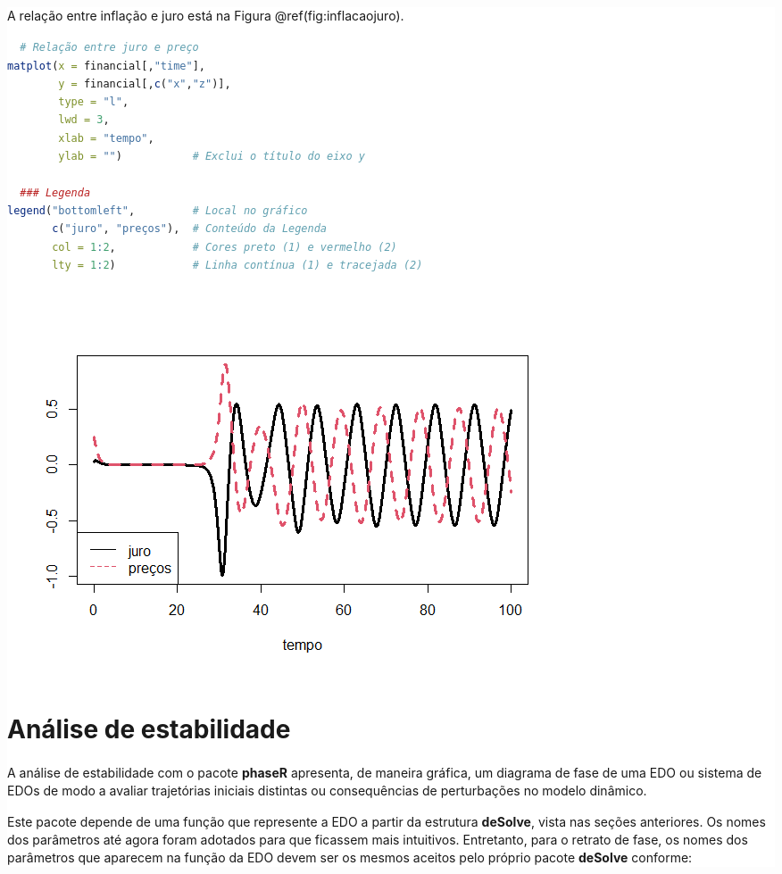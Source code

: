 A relação entre inflação e juro está na Figura @ref(fig:inflacaojuro).

``` r
  # Relação entre juro e preço
matplot(x = financial[,"time"],
        y = financial[,c("x","z")],
        type = "l",
        lwd = 3,
        xlab = "tempo",
        ylab = "")           # Exclui o título do eixo y

  ### Legenda
legend("bottomleft",         # Local no gráfico
       c("juro", "preços"),  # Conteúdo da Legenda
       col = 1:2,            # Cores preto (1) e vermelho (2)
       lty = 1:2)            # Linha contínua (1) e tracejada (2)
```

![Elaboração própria.](edo_files/figure-gfm/inflacaojuro-1.png)

# Análise de estabilidade

A análise de estabilidade com o pacote **phaseR** apresenta, de maneira
gráfica, um diagrama de fase de uma EDO ou sistema de EDOs de modo a
avaliar trajetórias iniciais distintas ou consequências de perturbações
no modelo dinâmico.

Este pacote depende de uma função que represente a EDO a partir da
estrutura **deSolve**, vista nas seções anteriores. Os nomes dos
parâmetros até agora foram adotados para que ficassem mais intuitivos.
Entretanto, para o retrato de fase, os nomes dos parâmetros que aparecem
na função da EDO devem ser os mesmos aceitos pelo próprio pacote
**deSolve** conforme:
